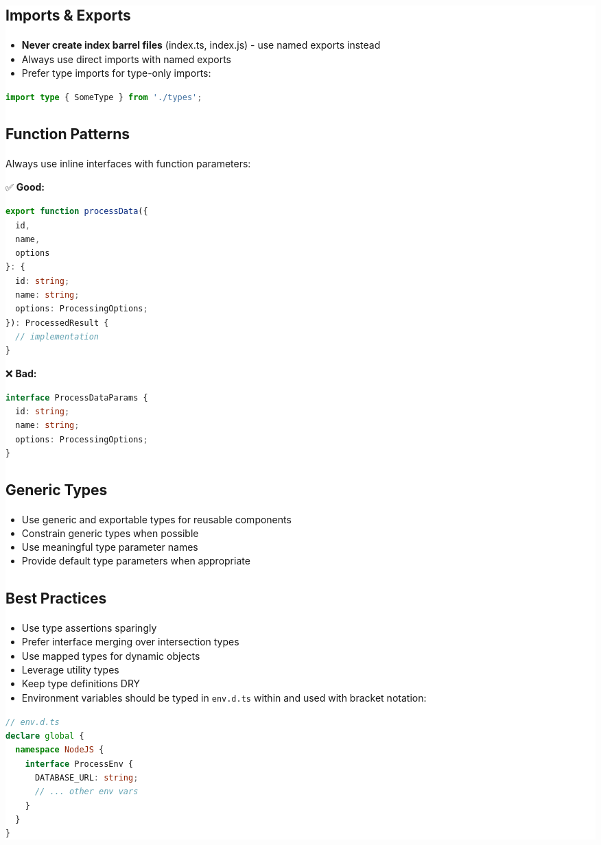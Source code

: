 ## Imports & Exports

- **Never create index barrel files** (index.ts, index.js) - use named exports instead
- Always use direct imports with named exports
- Prefer type imports for type-only imports:
```typescript
import type { SomeType } from './types';
```

## Function Patterns

Always use inline interfaces with function parameters:

✅ **Good:**
```typescript
export function processData({
  id,
  name,
  options
}: {
  id: string;
  name: string;
  options: ProcessingOptions;
}): ProcessedResult {
  // implementation
}
```

❌ **Bad:**
```typescript
interface ProcessDataParams {
  id: string;
  name: string;
  options: ProcessingOptions;
}
```

## Generic Types

- Use generic and exportable types for reusable components
- Constrain generic types when possible
- Use meaningful type parameter names
- Provide default type parameters when appropriate

## Best Practices

- Use type assertions sparingly
- Prefer interface merging over intersection types
- Use mapped types for dynamic objects
- Leverage utility types
- Keep type definitions DRY
- Environment variables should be typed in `env.d.ts` within and used with bracket notation:
```typescript
// env.d.ts
declare global {
  namespace NodeJS {
    interface ProcessEnv {
      DATABASE_URL: string;
      // ... other env vars
    }
  }
}
```
